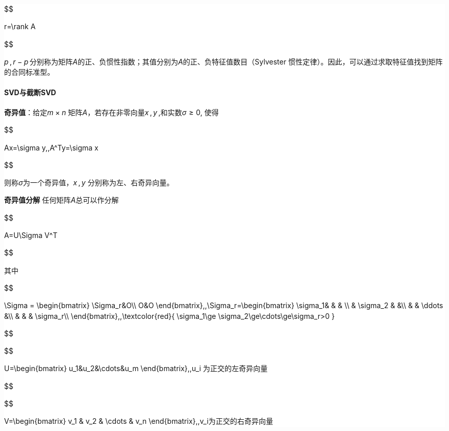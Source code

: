 $$

r=\rank A

$$

$p\,,r-p\,$分别称为矩阵$A$的正、负惯性指数；其值分别为$A$的正、负特征值数目（Sylvester 惯性定律）。因此，可以通过求取特征值找到矩阵的合同标准型。

#### SVD与截断SVD

**奇异值**：给定$m\times n$ 矩阵$A$，若存在非零向量$x\,,y\,,$和实数$\sigma\geq 0$, 使得

$$

Ax=\sigma y\,,A^Ty=\sigma x

$$

则称$\sigma$为一个奇异值，$x\,,y$ 分别称为左、右奇异向量。

**奇异值分解**	任何矩阵$A$总可以作分解

$$

A=U\Sigma V^T

$$

其中

$$

\Sigma = \begin{bmatrix}
\Sigma_r&O\\\\
O&O
\end{bmatrix}\,,\Sigma_r=\begin{bmatrix}
\sigma_1& & & \\\\
& \sigma_2 & &\\\\
& & \ddots &\\\\
& & & \sigma_r\\\\
\end{bmatrix}\,,\textcolor{red}{
\sigma_1\ge \sigma_2\ge\cdots\ge\sigma_r>0
}

$$



$$

U=\begin{bmatrix}
u_1&u_2&\cdots&u_m
\end{bmatrix}\,,u_i 为正交的左奇异向量

$$



$$

V=\begin{bmatrix}
v_1 & v_2 & \cdots & v_n
\end{bmatrix}\,,v_i为正交的右奇异向量
